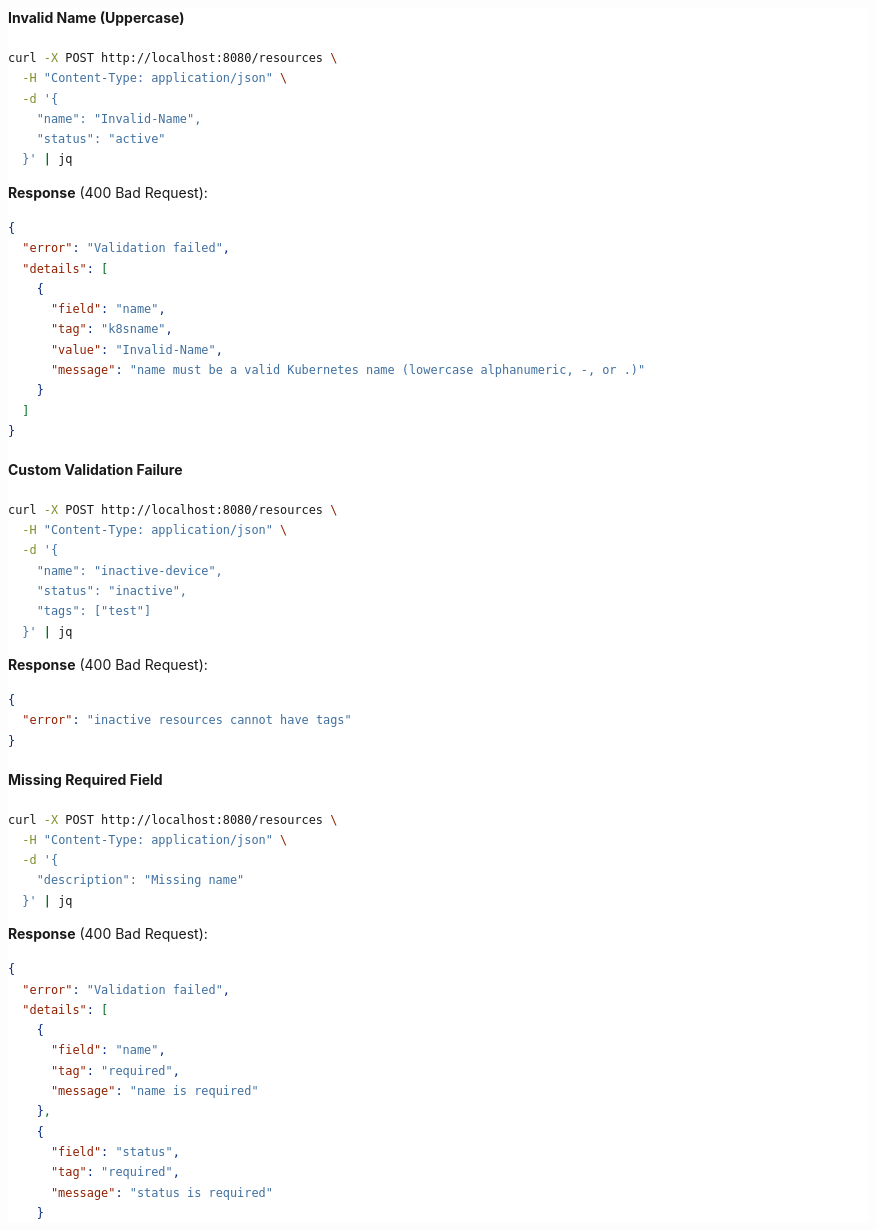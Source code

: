 #### Invalid Name (Uppercase)
```bash
curl -X POST http://localhost:8080/resources \
  -H "Content-Type: application/json" \
  -d '{
    "name": "Invalid-Name",
    "status": "active"
  }' | jq
```

**Response** (400 Bad Request):
```json
{
  "error": "Validation failed",
  "details": [
    {
      "field": "name",
      "tag": "k8sname",
      "value": "Invalid-Name",
      "message": "name must be a valid Kubernetes name (lowercase alphanumeric, -, or .)"
    }
  ]
}
```

#### Custom Validation Failure
```bash
curl -X POST http://localhost:8080/resources \
  -H "Content-Type: application/json" \
  -d '{
    "name": "inactive-device",
    "status": "inactive",
    "tags": ["test"]
  }' | jq
```

**Response** (400 Bad Request):
```json
{
  "error": "inactive resources cannot have tags"
}
```

#### Missing Required Field
```bash
curl -X POST http://localhost:8080/resources \
  -H "Content-Type: application/json" \
  -d '{
    "description": "Missing name"
  }' | jq
```

**Response** (400 Bad Request):
```json
{
  "error": "Validation failed",
  "details": [
    {
      "field": "name",
      "tag": "required",
      "message": "name is required"
    },
    {
      "field": "status",
      "tag": "required",
      "message": "status is required"
    }
```